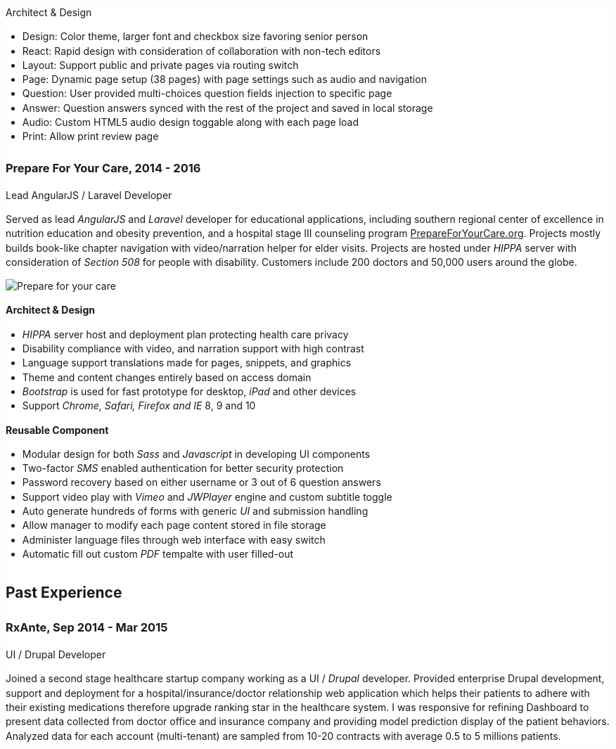 Architect & Design

- Design: Color theme, larger font and checkbox size favoring senior person
- React: Rapid design with consideration of collaboration with non-tech editors
- Layout: Support public and private pages via routing switch
- Page: Dynamic page setup (38 pages) with page settings such as audio and navigation
- Question: User provided multi-choices question fields injection to specific page
- Answer: Question answers synced with the rest of the project and saved in local storage
- Audio: Custom HTML5 audio design toggable along with each page load
- Print: Allow print review page


### Prepare For Your Care, 2014 - 2016
Lead AngularJS / Laravel Developer

Served as lead *AngularJS* and *Laravel* developer for educational applications, including southern regional center of excellence in nutrition education and obesity prevention, and a hospital stage III counseling program [PrepareForYourCare.org](https://prepareforyourcare.org/welcome). Projects mostly builds book-like chapter navigation with video/narration helper for elder visits. Projects are hosted under *HIPPA* server with consideration of *Section 508* for people with disability. Customers include 200 doctors and 50,000 users around the globe.

![Prepare for your care](https://lh3.googleusercontent.com/I4xr1EBWDPej9CVO5J_x17orxY8pgsNqXUtubRMnS0EdFaR231U-MmXkSU1msYj4Y88R6jp4TXAOPXbFEqsapEUYAOFYFPT6SN-lW7E8mtJuKhH9YUFE2C6rWODGrgbGJyofRQ)

**Architect & Design**

- *HIPPA* server host and deployment plan protecting health care privacy
- Disability compliance with video, and narration support with high contrast
- Language support translations made for pages, snippets, and graphics
- Theme and content changes entirely based on access domain
- *Bootstrap* is used for fast prototype for desktop, *iPad* and other devices
- Support *Chrome, Safari, Firefox and IE* 8, 9 and 10

**Reusable Component**

- Modular design for both *Sass* and *Javascript* in developing UI components
- Two-factor *SMS* enabled authentication for better security protection
- Password recovery based on either username or 3 out of 6 question answers
- Support video play with *Vimeo* and *JWPlayer* engine and custom subtitle toggle
- Auto generate hundreds of forms with generic *UI* and submission handling
- Allow manager to modify each page content stored in file storage
- Administer language files through web interface with easy switch
- Automatic fill out custom *PDF* tempalte with user filled-out

## Past Experience

### RxAnte, Sep 2014 - Mar 2015
UI / Drupal Developer

Joined a second stage healthcare startup company working as a UI / *Drupal* developer. Provided enterprise Drupal development, support and deployment for a hospital/insurance/doctor relationship web application which helps their patients to adhere with their existing medications therefore upgrade ranking star in the healthcare system. I was responsive for refining Dashboard to present data collected from doctor office and insurance company and providing model prediction display of the patient behaviors. Analyzed data for each account (multi-tenant) are sampled from 10-20 contracts with average 0.5 to 5 millions patients.
